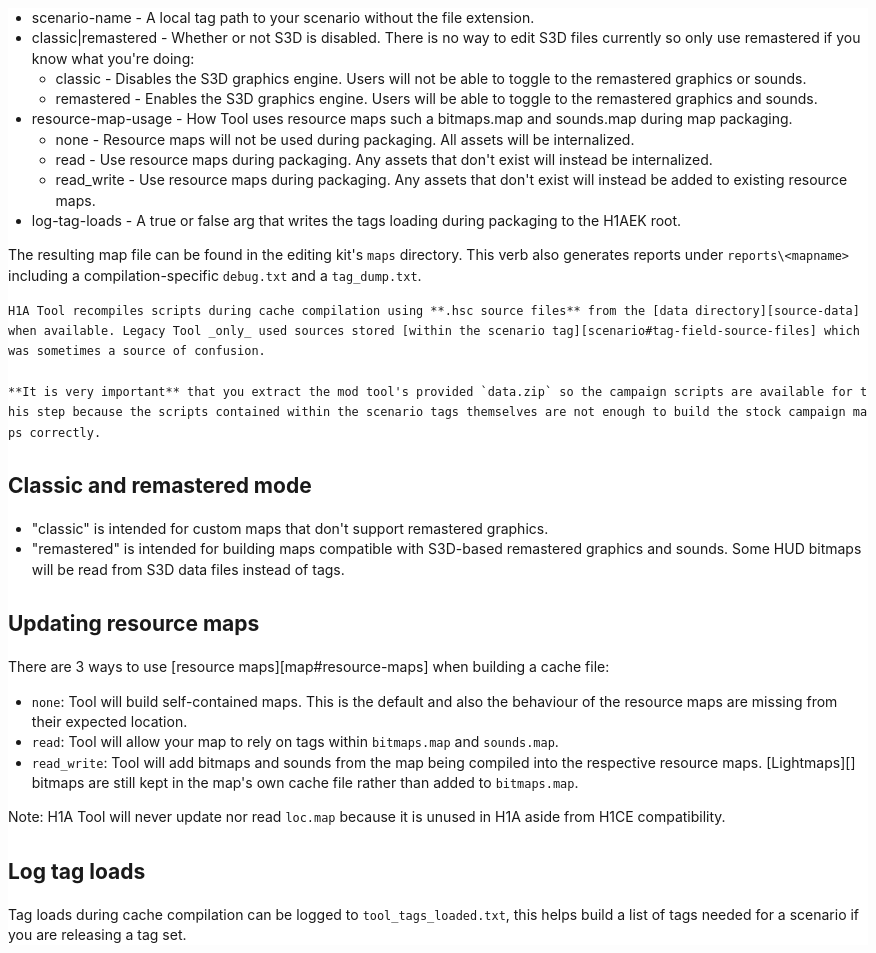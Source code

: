 * scenario-name - A local tag path to your scenario without the file extension.
* classic|remastered - Whether or not S3D is disabled. There is no way to edit S3D files currently so only use remastered if you know what you're doing:
	* classic - Disables the S3D graphics engine. Users will not be able to toggle to the remastered graphics or sounds.
	* remastered - Enables the S3D graphics engine. Users will be able to toggle to the remastered graphics and sounds.
* resource-map-usage - How Tool uses resource maps such a bitmaps.map and sounds.map during map packaging.
	* none - Resource maps will not be used during packaging. All assets will be internalized.
	* read - Use resource maps during packaging. Any assets that don't exist will instead be internalized.
	* read_write - Use resource maps during packaging. Any assets that don't exist will instead be added to existing resource maps.
* log-tag-loads - A true or false arg that writes the tags loading during packaging to the H1AEK root.

The resulting map file can be found in the editing kit's `maps` directory. This verb also generates reports under `reports\<mapname>` including a compilation-specific `debug.txt` and a `tag_dump.txt`.

```.alert danger
H1A Tool recompiles scripts during cache compilation using **.hsc source files** from the [data directory][source-data] when available. Legacy Tool _only_ used sources stored [within the scenario tag][scenario#tag-field-source-files] which was sometimes a source of confusion.

**It is very important** that you extract the mod tool's provided `data.zip` so the campaign scripts are available for this step because the scripts contained within the scenario tags themselves are not enough to build the stock campaign maps correctly.
```

## Classic and remastered mode

* "classic" is intended for custom maps that don't support remastered graphics.
* "remastered" is intended for building maps compatible with S3D-based remastered graphics and sounds. Some HUD bitmaps will be read from S3D data files instead of tags.

## Updating resource maps
There are 3 ways to use [resource maps][map#resource-maps] when building a cache file:

* `none`: Tool will build self-contained maps. This is the default and also the behaviour of the resource maps are missing from their expected location.
* `read`: Tool will allow your map to rely on tags within `bitmaps.map` and `sounds.map`.
* `read_write`: Tool will add bitmaps and sounds from the map being compiled into the respective resource maps. [Lightmaps][] bitmaps are still kept in the map's own cache file rather than added to `bitmaps.map`.

Note: H1A Tool will never update nor read `loc.map` because it is unused in H1A aside from H1CE compatibility.

## Log tag loads
Tag loads during cache compilation can be logged to `tool_tags_loaded.txt`, this helps build a list of tags needed for a scenario if you are releasing a tag set.


[wiki-tiff]: https://en.wikipedia.org/wiki/TIFF
[wiki-color]: https://en.wikipedia.org/wiki/Color_depth
[wiki-real]: https://en.wikipedia.org/wiki/Real_number
[wiki-wav]: https://en.wikipedia.org/wiki/WAV